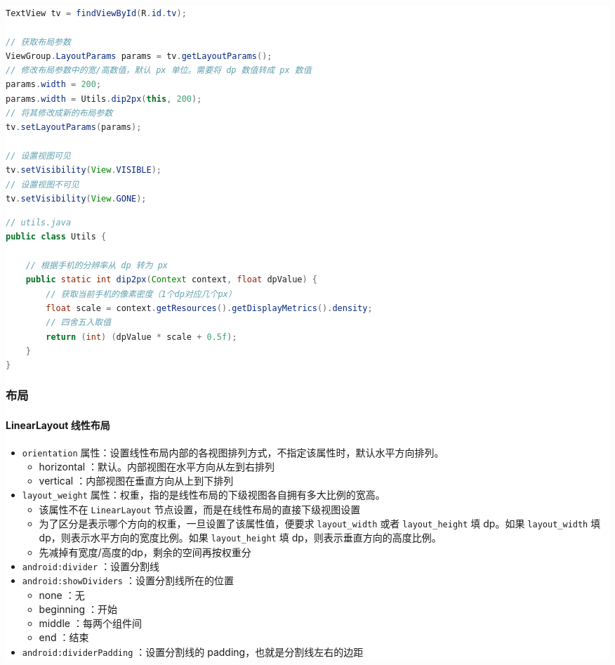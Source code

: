 ```java
TextView tv = findViewById(R.id.tv);

// 获取布局参数
ViewGroup.LayoutParams params = tv.getLayoutParams();
// 修改布局参数中的宽/高数值，默认 px 单位。需要将 dp 数值转成 px 数值
params.width = 200;
params.width = Utils.dip2px(this, 200);
// 将其修改成新的布局参数
tv.setLayoutParams(params);

// 设置视图可见
tv.setVisibility(View.VISIBLE);
// 设置视图不可见
tv.setVisibility(View.GONE);
```

```java
// utils.java
public class Utils {

    // 根据手机的分辨率从 dp 转为 px
    public static int dip2px(Context context, float dpValue) {
        // 获取当前手机的像素密度（1个dp对应几个px）
        float scale = context.getResources().getDisplayMetrics().density;
        // 四舍五入取值
        return (int) (dpValue * scale + 0.5f);
    }
}
```



### 布局

#### LinearLayout 线性布局

* `orientation` 属性：设置线性布局内部的各视图排列方式，不指定该属性时，默认水平方向排列。
  * horizontal ：默认。内部视图在水平方向从左到右排列
  * vertical ：内部视图在垂直方向从上到下排列
* `layout_weight` 属性：权重，指的是线性布局的下级视图各自拥有多大比例的宽高。
  * 该属性不在 `LinearLayout` 节点设置，而是在线性布局的直接下级视图设置
  * 为了区分是表示哪个方向的权重，一旦设置了该属性值，便要求 `layout_width` 或者 `layout_height` 填 dp。如果 `layout_width` 填 dp，则表示水平方向的宽度比例。如果 `layout_height` 填 dp，则表示垂直方向的高度比例。
  * 先减掉有宽度/高度的dp，剩余的空间再按权重分
* `android:divider` ：设置分割线
* `android:showDividers` ：设置分割线所在的位置
  * none ：无
  * beginning ：开始
  * middle ：每两个组件间
  * end ：结束
* `android:dividerPadding` ：设置分割线的 padding，也就是分割线左右的边距

